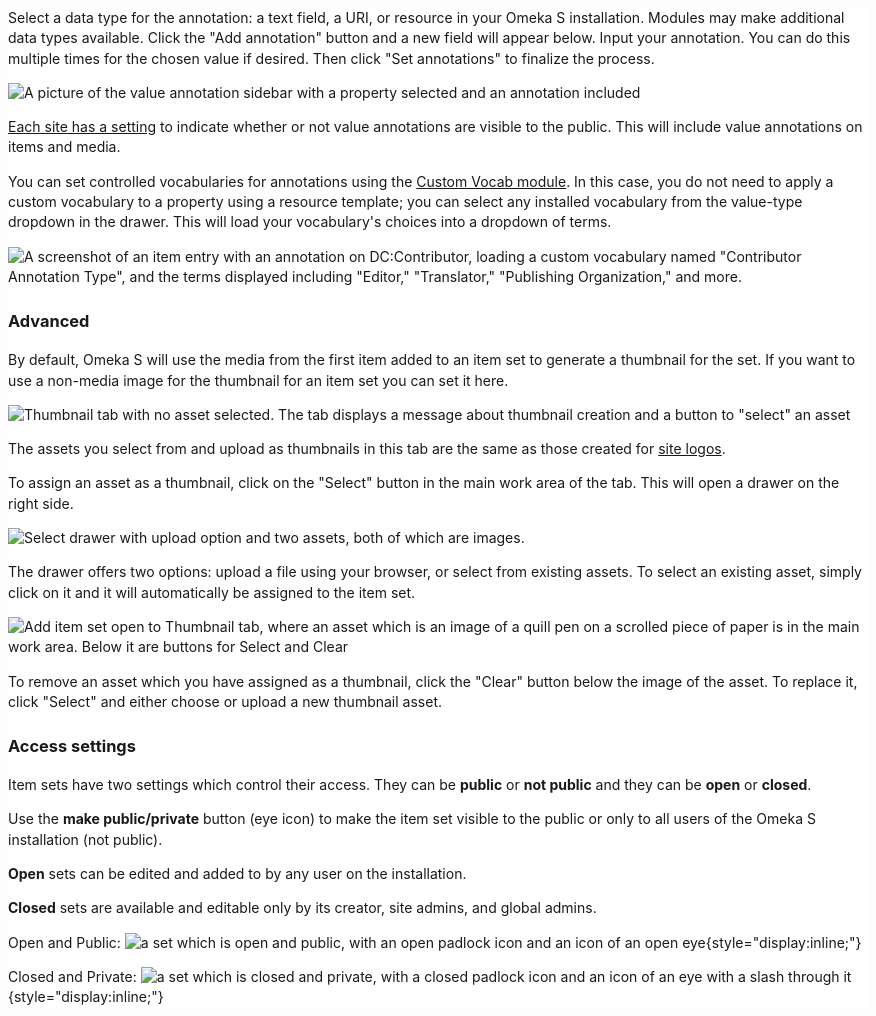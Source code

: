 Select a data type for the annotation: a text field, a URI, or resource in your Omeka S installation. Modules may make additional data types available. Click the "Add annotation" button and a new field will appear below. Input your annotation. You can do this multiple times for the chosen value if desired. Then click "Set annotations" to finalize the process.

![A picture of the value annotation sidebar with a property selected and an annotation included](contentfiles/annotation_sidebar.png)

[Each site has a setting](../sites/site_settings.md#show) to indicate whether or not value annotations are visible to the public. This will include value annotations on items and media.

You can set controlled vocabularies for annotations using the [Custom Vocab module](../modules/customvocab.md). In this case, you do not need to apply a custom vocabulary to a property using a resource template; you can select any installed vocabulary from the value-type dropdown in the drawer. This will load your vocabulary's choices into a dropdown of terms.

![A screenshot of an item entry with an annotation on DC:Contributor, loading a custom vocabulary named "Contributor Annotation Type", and the terms displayed including "Editor," "Translator," "Publishing Organization," and more.](contentfiles/annotation_customvocab.png)

### Advanced
By default, Omeka S will use the media from the first item added to an item set to generate a thumbnail for the set. If you want to use a non-media image for the thumbnail for an item set you can set it here.

![Thumbnail tab with no asset selected. The tab displays a message about thumbnail creation and a button to "select" an asset](contentfiles/itemset_thumb1.png)

The assets you select from and upload as thumbnails in this tab are the same as those created for [site logos](../sites/site_theme.md#logo).

To assign an asset as a thumbnail, click on the "Select" button in the main work area of the tab. This will open a drawer on the right side.

![Select drawer with upload option and two assets, both of which are images.](contentfiles/itemset_thumb2.png)

The drawer offers two options: upload a file using your browser, or select from existing assets. To select an existing asset, simply click on it and it will automatically be assigned to the item set.

![Add item set open to Thumbnail tab, where an asset which is an image of a quill pen on a scrolled piece of paper is in the main work area. Below it are buttons for Select and Clear](contentfiles/itemset_thumb3.png)

To remove an asset which you have assigned as a thumbnail, click the "Clear" button below the image of the asset. To replace it, click "Select" and either choose or upload a new thumbnail asset.

### Access settings
Item sets have two settings which control their access. They can be **public** or **not public** and they can be **open** or **closed**.

Use the **make public/private** button (eye icon) to make the item set visible to the public or only to all users of the Omeka S installation (not public).

**Open** sets can be edited and added to by any user on the installation.

**Closed** sets are available and editable only by its creator, site admins, and global admins.

Open and Public: ![a set which is open and public, with an open padlock icon and an icon of an open eye](contentfiles/setOpenPublic.png){style="display:inline;"}

Closed and Private: ![a set which is closed and private, with a closed padlock icon and  an icon of an eye with a slash through it](contentfiles/setClosedPrivate.png){style="display:inline;"}  
